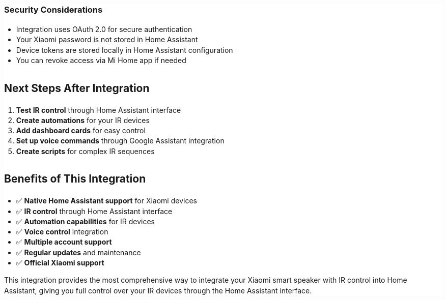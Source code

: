 ### Security Considerations
- Integration uses OAuth 2.0 for secure authentication
- Your Xiaomi password is not stored in Home Assistant
- Device tokens are stored locally in Home Assistant configuration
- You can revoke access via Mi Home app if needed

## Next Steps After Integration

1. **Test IR control** through Home Assistant interface
2. **Create automations** for your IR devices
3. **Add dashboard cards** for easy control
4. **Set up voice commands** through Google Assistant integration
5. **Create scripts** for complex IR sequences

## Benefits of This Integration

- ✅ **Native Home Assistant support** for Xiaomi devices
- ✅ **IR control** through Home Assistant interface
- ✅ **Automation capabilities** for IR devices
- ✅ **Voice control** integration
- ✅ **Multiple account support**
- ✅ **Regular updates** and maintenance
- ✅ **Official Xiaomi support**

This integration provides the most comprehensive way to integrate your Xiaomi smart speaker with IR control into Home Assistant, giving you full control over your IR devices through the Home Assistant interface.
